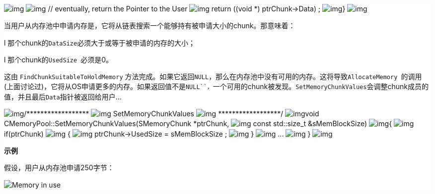 ![img](http://images.csdn.net/syntaxhighlighting/OutliningIndicators/InBlock.gif)
![img](http://images.csdn.net/syntaxhighlighting/OutliningIndicators/InBlock.gif)  // eventually, return the Pointer to the User
![img](http://images.csdn.net/syntaxhighlighting/OutliningIndicators/InBlock.gif)  return ((void *) ptrChunk->Data) ;
![img](http://images.csdn.net/syntaxhighlighting/OutliningIndicators/ExpandedBlockEnd.gif)}
![img](http://images.csdn.net/syntaxhighlighting/OutliningIndicators/None.gif)



当用户从内存池中申请内存是，它将从链表搜索一个能够持有被申请大小的chunk。那意味着：

l 那个chunk的`DataSize`必须大于或等于被申请的内存的大小； 

l 那个chunk的`UsedSize `必须是0。

 

这由 `FindChunkSuitableToHoldMemory`  方法完成。如果它返回`NULL`，那么在内存池中没有可用的内存。这将导致`AllocateMemory `的调用(上面讨论过)，它将从OS申请更多的内存。如果返回值不是`NULL``，`一个可用的chunk被发现。`SetMemoryChunkValues`会调整chunk成员的值，并且最后`Data`指针被返回给用户...





 

![img](http://images.csdn.net/syntaxhighlighting/OutliningIndicators/ExpandedBlockStart.gif)/******************
![img](http://images.csdn.net/syntaxhighlighting/OutliningIndicators/InBlock.gif)    SetMemoryChunkValues
![img](http://images.csdn.net/syntaxhighlighting/OutliningIndicators/ExpandedBlockEnd.gif)    ******************/
![img](http://images.csdn.net/syntaxhighlighting/OutliningIndicators/None.gif)void CMemoryPool::SetMemoryChunkValues(SMemoryChunk *ptrChunk, 
![img](http://images.csdn.net/syntaxhighlighting/OutliningIndicators/None.gif)     const std::size_t &sMemBlockSize)
![img](http://images.csdn.net/syntaxhighlighting/OutliningIndicators/ExpandedBlockStart.gif){
![img](http://images.csdn.net/syntaxhighlighting/OutliningIndicators/InBlock.gif)  if(ptrChunk) 
![img](http://images.csdn.net/syntaxhighlighting/OutliningIndicators/ExpandedSubBlockStart.gif)  {
![img](http://images.csdn.net/syntaxhighlighting/OutliningIndicators/InBlock.gif)    ptrChunk->UsedSize = sMemBlockSize ;
![img](http://images.csdn.net/syntaxhighlighting/OutliningIndicators/ExpandedSubBlockEnd.gif)  }
![img](http://images.csdn.net/syntaxhighlighting/OutliningIndicators/InBlock.gif)  ...
![img](http://images.csdn.net/syntaxhighlighting/OutliningIndicators/ExpandedBlockEnd.gif)    } 
![img](http://images.csdn.net/syntaxhighlighting/OutliningIndicators/None.gif)



**示例**

假设，用户从内存池申请250字节：

 

![Memory in use](https://p-blog.csdn.net/images/p_blog_csdn_net/060/MemoryPool_Step6.png)

 